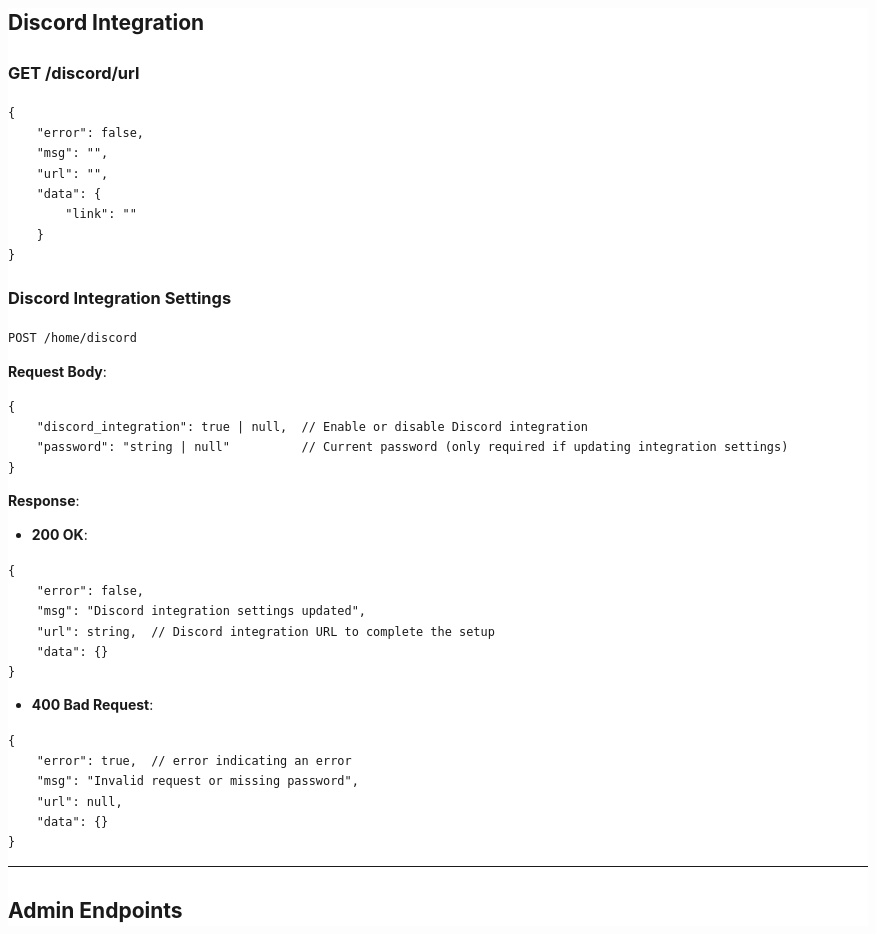 
## **Discord Integration**

### **GET /discord/url**

```
{
    "error": false,
    "msg": "",
    "url": "",
    "data": {
        "link": ""
    }
}
```



### **Discord Integration Settings**
`POST /home/discord`

**Request Body**:
```
{
    "discord_integration": true | null,  // Enable or disable Discord integration
    "password": "string | null"          // Current password (only required if updating integration settings)
}
```

**Response**:

- **200 OK**:
```
{
    "error": false,
    "msg": "Discord integration settings updated",
    "url": string,  // Discord integration URL to complete the setup
    "data": {}
}
```

- **400 Bad Request**:
```
{
    "error": true,  // error indicating an error
    "msg": "Invalid request or missing password",
    "url": null,
    "data": {}
}
```

---

## **Admin Endpoints**

